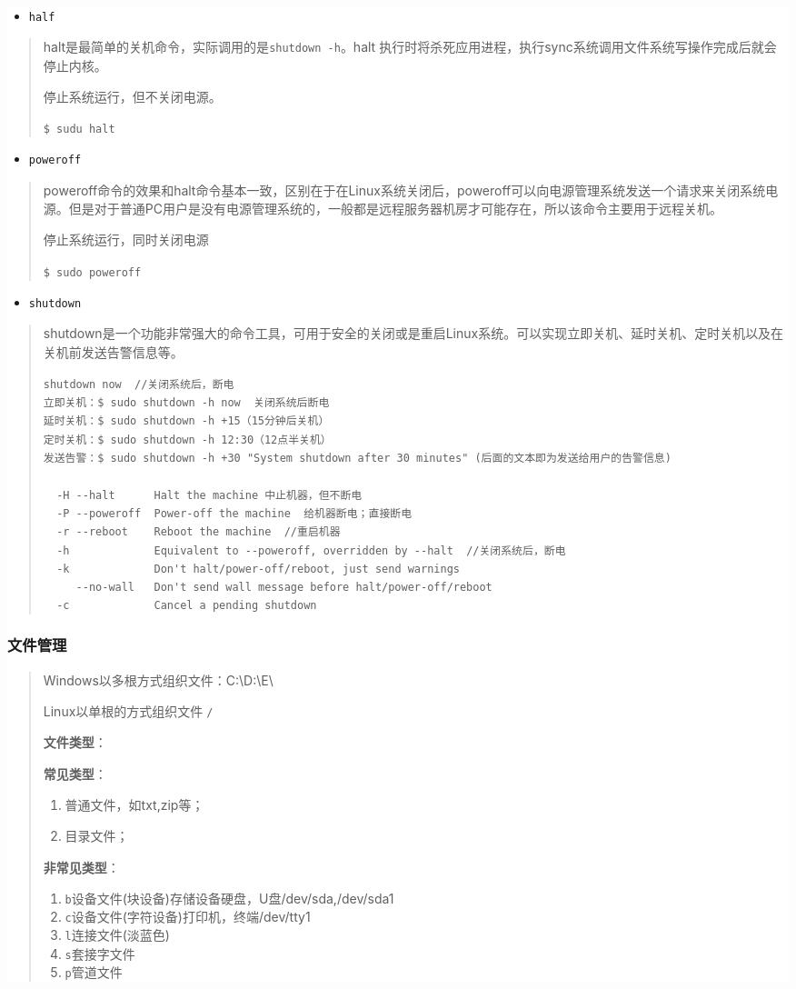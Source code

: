 - `half`

> halt是最简单的关机命令，实际调用的是`shutdown -h`。halt 执行时将杀死应用进程，执行sync系统调用文件系统写操作完成后就会停止内核。
>
> 停止系统运行，但不关闭电源。
>
> ```
> $ sudu halt
> ```

- `poweroff`

> poweroff命令的效果和halt命令基本一致，区别在于在Linux系统关闭后，poweroff可以向电源管理系统发送一个请求来关闭系统电源。但是对于普通PC用户是没有电源管理系统的，一般都是远程服务器机房才可能存在，所以该命令主要用于远程关机。
>
> 停止系统运行，同时关闭电源
>
> ```
> $ sudo poweroff
> ```

- `shutdown`

> shutdown是一个功能非常强大的命令工具，可用于安全的关闭或是重启Linux系统。可以实现立即关机、延时关机、定时关机以及在关机前发送告警信息等。
>
> 
>
> ```
> shutdown now  //关闭系统后，断电
> 立即关机：$ sudo shutdown -h now  关闭系统后断电
> 延时关机：$ sudo shutdown -h +15（15分钟后关机）
> 定时关机：$ sudo shutdown -h 12:30（12点半关机）
> 发送告警：$ sudo shutdown -h +30 "System shutdown after 30 minutes" (后面的文本即为发送给用户的告警信息)
> 
>   -H --halt      Halt the machine 中止机器，但不断电
>   -P --poweroff  Power-off the machine  给机器断电；直接断电
>   -r --reboot    Reboot the machine  //重启机器
>   -h             Equivalent to --poweroff, overridden by --halt  //关闭系统后，断电
>   -k             Don't halt/power-off/reboot, just send warnings 
>      --no-wall   Don't send wall message before halt/power-off/reboot
>   -c             Cancel a pending shutdown
> ```



### 文件管理

> Windows以多根方式组织文件：C:\D:\E\
>
> Linux以单根的方式组织文件 `/`
>
> **文件类型**：
>
> **常见类型**：
>
> 1. 普通文件，如txt,zip等；
>
> 2. 目录文件；
>
> **非常见类型**：
>
> 1. `b`设备文件(块设备)存储设备硬盘，U盘/dev/sda,/dev/sda1
> 2. `c`设备文件(字符设备)打印机，终端/dev/tty1
> 3. `l`连接文件(淡蓝色)
> 4. `s`套接字文件
> 5. `p`管道文件
>